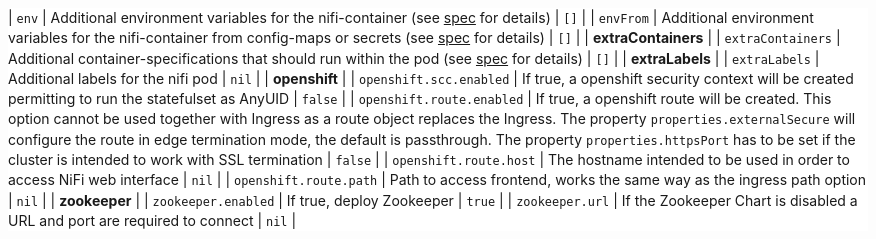 | `env`                                                                                       | Additional environment variables for the nifi-container (see [spec](https://kubernetes.io/docs/reference/generated/kubernetes-api/v1.18/#envvar-v1-core) for details)                                                                                                                                                                                                  | `[]`                                                                             |
| `envFrom`                                                                                   | Additional environment variables for the nifi-container from config-maps or secrets (see [spec](https://kubernetes.io/docs/reference/generated/kubernetes-api/v1.18/#envfromsource-v1-core) for details)                                                                                                                                                               | `[]`                                                                             |
| **extraContainers**                                                                         |
| `extraContainers`                                                                           | Additional container-specifications that should run within the pod (see [spec](https://kubernetes.io/docs/reference/generated/kubernetes-api/v1.18/#container-v1-core) for details)                                                                                                                                                                                    | `[]`                                                                             |
| **extraLabels**                                                                             |
| `extraLabels`                                                                               | Additional labels for the nifi pod                                                                                                                                                                                                                                                                                                                                     | `nil`                                                                            |
| **openshift**                                                                               |
| `openshift.scc.enabled`                                                                     | If true, a openshift security context will be created permitting to run the statefulset as AnyUID                                                                                                                                                                                                                                                                      | `false`                                                                          |
| `openshift.route.enabled`                                                                   | If true, a openshift route will be created. This option cannot be used together with Ingress as a route object replaces the Ingress. The property `properties.externalSecure` will configure the route in edge termination mode, the default is passthrough. The property `properties.httpsPort` has to be set if the cluster is intended to work with SSL termination | `false`                                                                          |
| `openshift.route.host`                                                                      | The hostname intended to be used in order to access NiFi web interface                                                                                                                                                                                                                                                                                                 | `nil`                                                                            |
| `openshift.route.path`                                                                      | Path to access frontend, works the same way as the ingress path option                                                                                                                                                                                                                                                                                                 | `nil`                                                                            |
| **zookeeper**                                                                               |
| `zookeeper.enabled`                                                                         | If true, deploy Zookeeper                                                                                                                                                                                                                                                                                                                                              | `true`                                                                           |
| `zookeeper.url`                                                                             | If the Zookeeper Chart is disabled a URL and port are required to connect                                                                                                                                                                                                                                                                                              | `nil`                                                                            |